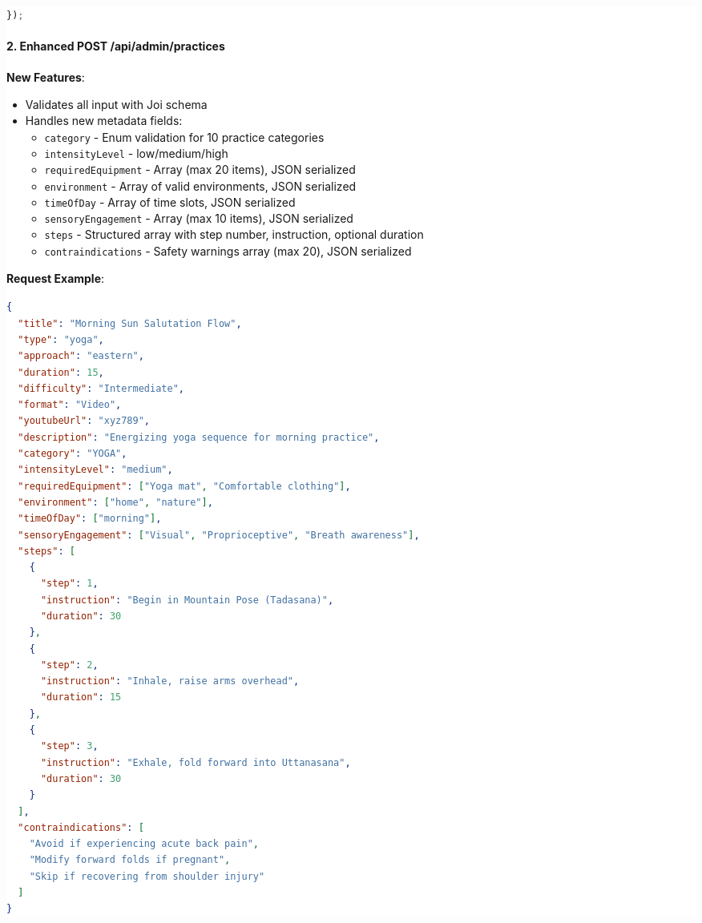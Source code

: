 ```typescript
});
```

#### 2. **Enhanced POST /api/admin/practices**

**New Features**:
- Validates all input with Joi schema
- Handles new metadata fields:
  - `category` - Enum validation for 10 practice categories
  - `intensityLevel` - low/medium/high
  - `requiredEquipment` - Array (max 20 items), JSON serialized
  - `environment` - Array of valid environments, JSON serialized
  - `timeOfDay` - Array of time slots, JSON serialized
  - `sensoryEngagement` - Array (max 10 items), JSON serialized
  - `steps` - Structured array with step number, instruction, optional duration
  - `contraindications` - Safety warnings array (max 20), JSON serialized

**Request Example**:
```json
{
  "title": "Morning Sun Salutation Flow",
  "type": "yoga",
  "approach": "eastern",
  "duration": 15,
  "difficulty": "Intermediate",
  "format": "Video",
  "youtubeUrl": "xyz789",
  "description": "Energizing yoga sequence for morning practice",
  "category": "YOGA",
  "intensityLevel": "medium",
  "requiredEquipment": ["Yoga mat", "Comfortable clothing"],
  "environment": ["home", "nature"],
  "timeOfDay": ["morning"],
  "sensoryEngagement": ["Visual", "Proprioceptive", "Breath awareness"],
  "steps": [
    {
      "step": 1,
      "instruction": "Begin in Mountain Pose (Tadasana)",
      "duration": 30
    },
    {
      "step": 2,
      "instruction": "Inhale, raise arms overhead",
      "duration": 15
    },
    {
      "step": 3,
      "instruction": "Exhale, fold forward into Uttanasana",
      "duration": 30
    }
  ],
  "contraindications": [
    "Avoid if experiencing acute back pain",
    "Modify forward folds if pregnant",
    "Skip if recovering from shoulder injury"
  ]
}
```

